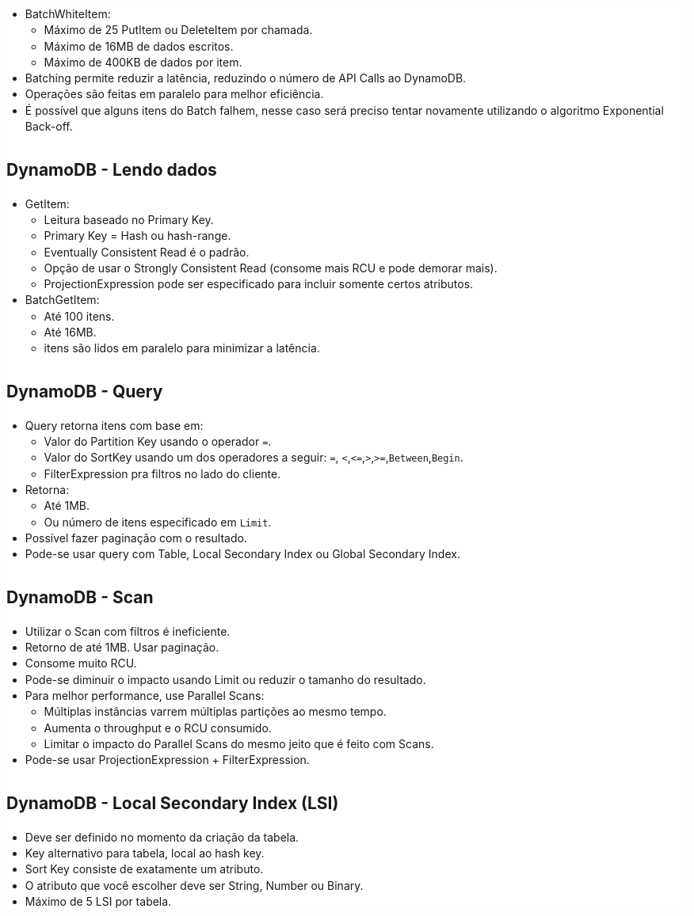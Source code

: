 - BatchWhiteItem:
  - Máximo de 25 PutItem ou DeleteItem por chamada.
  - Máximo de 16MB de dados escritos.
  - Máximo de 400KB de dados por item.
- Batching permite reduzir a latência, reduzindo o número de API Calls ao DynamoDB.
- Operações são feitas em paralelo para melhor eficiência.
- É possível que alguns itens do Batch falhem, nesse caso será preciso tentar novamente utilizando o algoritmo Exponential Back-off.

## DynamoDB - Lendo dados

- GetItem:
  - Leitura baseado no Primary Key.
  - Primary Key = Hash ou hash-range.
  - Eventually Consistent Read é o padrão.
  - Opção de usar o Strongly Consistent Read (consome mais RCU e pode demorar mais).
  - ProjectionExpression pode ser especificado para incluir somente certos atributos.
- BatchGetItem:
  - Até 100 itens.
  - Até 16MB.
  - itens são lidos em paralelo para minimizar a latência.

## DynamoDB - Query

- Query retorna itens com base em:
  - Valor do Partition Key usando o operador `=`.
  - Valor do SortKey usando um dos operadores a seguir: `=`, `<`,`<=`,`>`,`>=`,`Between`,`Begin`.
  - FilterExpression pra filtros no lado do cliente.
- Retorna:
  - Até 1MB.
  - Ou número de itens especificado em `Limit`.
- Possível fazer paginação com o resultado.
- Pode-se usar query com Table, Local Secondary Index ou Global Secondary Index.

## DynamoDB - Scan

- Utilizar o Scan com filtros é ineficiente.
- Retorno de até 1MB. Usar paginação.
- Consome muito RCU.
- Pode-se diminuir o impacto usando Limit ou reduzir o tamanho do resultado.
- Para melhor performance, use Parallel Scans:
  - Múltiplas instâncias varrem múltiplas partições ao mesmo tempo.
  - Aumenta o throughput e o RCU consumido.
  - Limitar o impacto do Parallel Scans do mesmo jeito que é feito com Scans.
- Pode-se usar ProjectionExpression + FilterExpression.

## DynamoDB - Local Secondary Index (LSI)

- Deve ser definido no momento da criação da tabela.
- Key alternativo para tabela, local ao hash key.
- Sort Key consiste de exatamente um atributo.
- O atributo que você escolher deve ser String, Number ou Binary.
- Máximo de 5 LSI por tabela.
